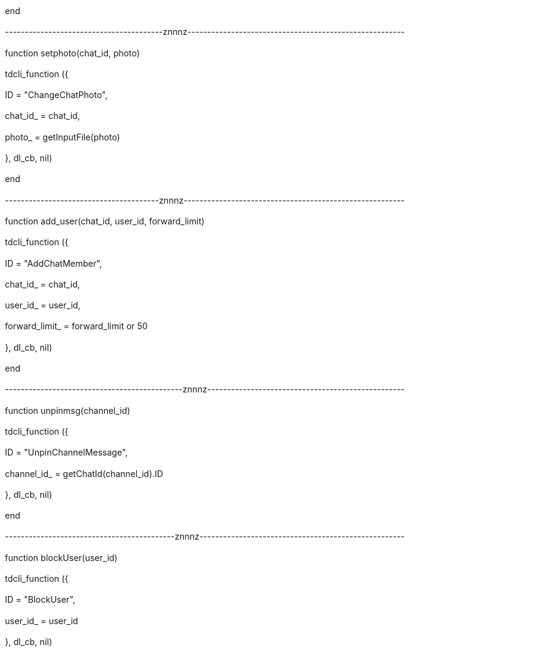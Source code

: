 end

----------------------------------------znnnz-------------------------------------------------------

function setphoto(chat_id, photo)

tdcli_function ({

ID = "ChangeChatPhoto",

chat_id_ = chat_id,

photo_ = getInputFile(photo)

}, dl_cb, nil)

end

---------------------------------------znnnz--------------------------------------------------------

function add_user(chat_id, user_id, forward_limit)

tdcli_function ({

ID = "AddChatMember",

chat_id_ = chat_id,

user_id_ = user_id,

forward_limit_ = forward_limit or 50

}, dl_cb, nil)

end

---------------------------------------------znnnz--------------------------------------------------

function unpinmsg(channel_id)

tdcli_function ({

ID = "UnpinChannelMessage",

channel_id_ = getChatId(channel_id).ID

}, dl_cb, nil)

end

-------------------------------------------znnnz----------------------------------------------------

function blockUser(user_id)

tdcli_function ({

ID = "BlockUser",

user_id_ = user_id

}, dl_cb, nil)
